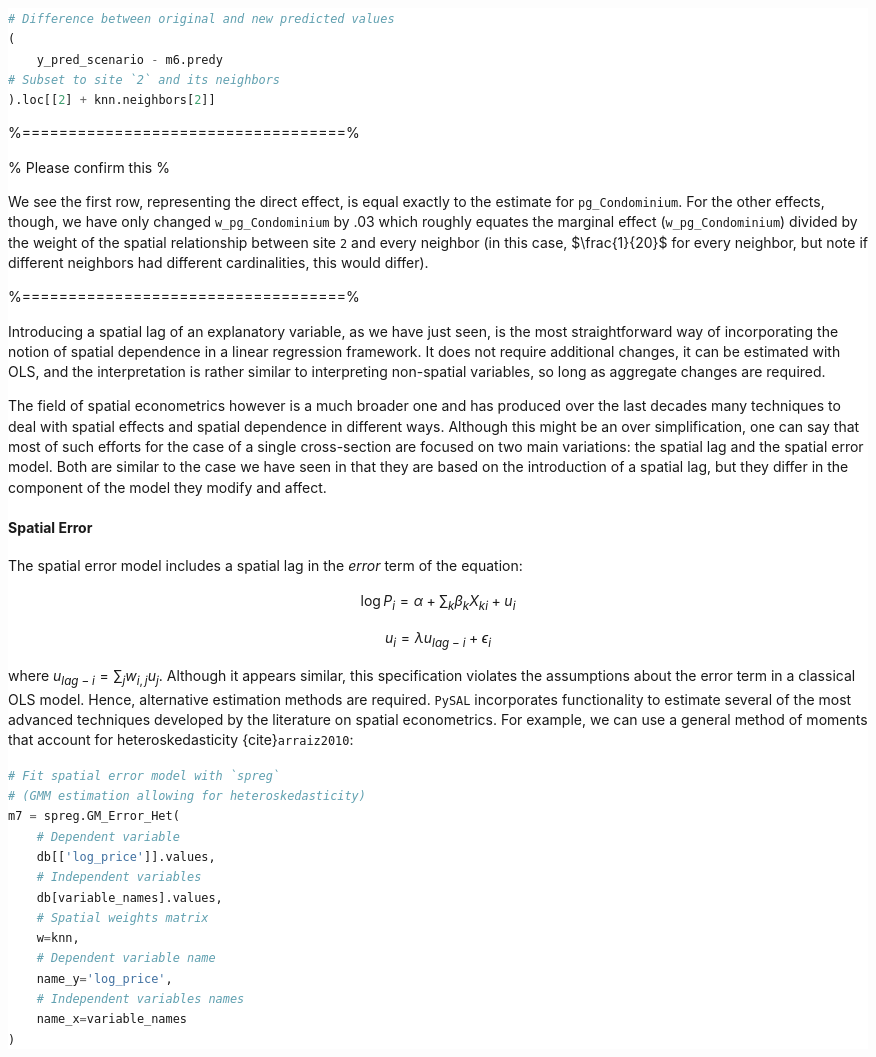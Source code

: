 ```python
# Difference between original and new predicted values
(
    y_pred_scenario - m6.predy
# Subset to site `2` and its neighbors
).loc[[2] + knn.neighbors[2]]
```

%===================================%

%       Please confirm this       %

We see the first row, representing the direct effect, is equal exactly to the estimate for `pg_Condominium`. For the other effects, though, we have only changed `w_pg_Condominium` by $.03$ which roughly equates the marginal effect (`w_pg_Condominium`) divided by the weight of the spatial relationship between site `2` and every neighbor (in this case, $\frac{1}{20}$ for every neighbor, but note if different neighbors had different cardinalities, this would differ).

%===================================%


Introducing a spatial lag of an explanatory variable, as we have just seen, is the most straightforward way of incorporating the notion of spatial dependence in a linear regression framework. It does not require additional changes, it can be estimated with OLS, and the interpretation is rather similar to interpreting non-spatial variables, so long as aggregate changes are required. 

The field of spatial econometrics however is a much broader one and has produced over the last decades many techniques to deal with spatial effects and spatial dependence in different ways. Although this might be an over simplification, one can say that most of such efforts for the case of a single cross-section are focused on two main variations: the spatial lag and the spatial error model. Both are similar to the case we have seen in that they are based on the introduction of a spatial lag, but they differ in the component of the model they modify and affect.

#### Spatial Error

The spatial error model includes a spatial lag in the *error* term of the equation:

$$
\log{P_i} = \alpha + \sum_k \beta_k X_{ki} + u_i
$$

$$
u_i = \lambda u_{lag-i} + \epsilon_i
$$

where $u_{lag-i} = \sum_j w_{i,j} u_j$. 
Although it appears similar, this specification violates the assumptions about the
error term in a classical OLS model. Hence, alternative estimation methods are
required. `PySAL` incorporates functionality to estimate several of the most
advanced techniques developed by the literature on spatial econometrics. For
example, we can use a general method of moments that account for 
heteroskedasticity {cite}`arraiz2010`:

```python
# Fit spatial error model with `spreg` 
# (GMM estimation allowing for heteroskedasticity)
m7 = spreg.GM_Error_Het(
    # Dependent variable
    db[['log_price']].values, 
    # Independent variables
    db[variable_names].values,
    # Spatial weights matrix
    w=knn, 
    # Dependent variable name
    name_y='log_price', 
    # Independent variables names
    name_x=variable_names
)
```


[^elast]: Since we use the log price as the dependent variable, our